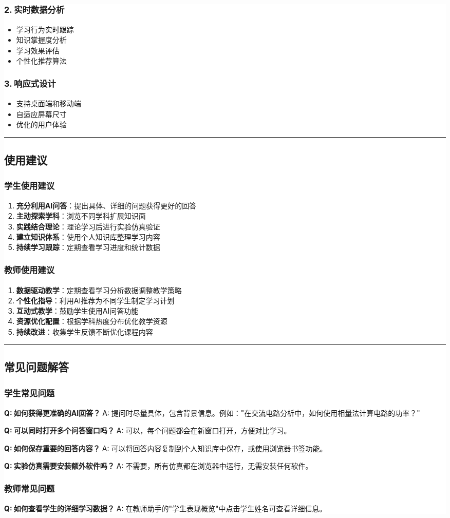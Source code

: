 ### 2. 实时数据分析
- 学习行为实时跟踪
- 知识掌握度分析
- 学习效果评估
- 个性化推荐算法

### 3. 响应式设计
- 支持桌面端和移动端
- 自适应屏幕尺寸
- 优化的用户体验

---

## 使用建议

### 学生使用建议
1. **充分利用AI问答**：提出具体、详细的问题获得更好的回答
2. **主动探索学科**：浏览不同学科扩展知识面
3. **实践结合理论**：理论学习后进行实验仿真验证
4. **建立知识体系**：使用个人知识库整理学习内容
5. **持续学习跟踪**：定期查看学习进度和统计数据

### 教师使用建议
1. **数据驱动教学**：定期查看学习分析数据调整教学策略
2. **个性化指导**：利用AI推荐为不同学生制定学习计划
3. **互动式教学**：鼓励学生使用AI问答功能
4. **资源优化配置**：根据学科热度分布优化教学资源
5. **持续改进**：收集学生反馈不断优化课程内容

---

## 常见问题解答

### 学生常见问题

**Q: 如何获得更准确的AI回答？**
A: 提问时尽量具体，包含背景信息。例如："在交流电路分析中，如何使用相量法计算电路的功率？"

**Q: 可以同时打开多个问答窗口吗？**
A: 可以，每个问题都会在新窗口打开，方便对比学习。

**Q: 如何保存重要的回答内容？**
A: 可以将回答内容复制到个人知识库中保存，或使用浏览器书签功能。

**Q: 实验仿真需要安装额外软件吗？**
A: 不需要，所有仿真都在浏览器中运行，无需安装任何软件。

### 教师常见问题

**Q: 如何查看学生的详细学习数据？**
A: 在教师助手的"学生表现概览"中点击学生姓名可查看详细信息。
